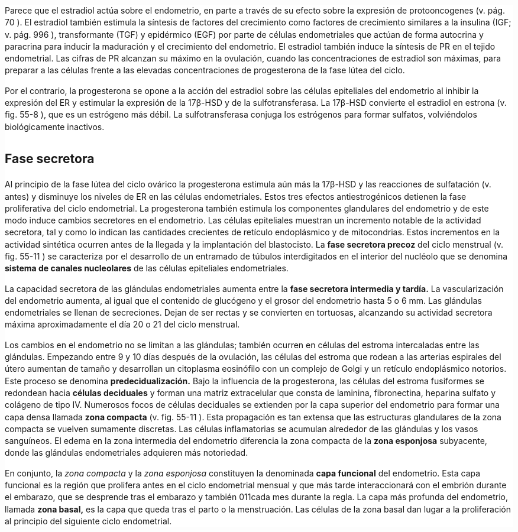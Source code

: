 Parece que el estradiol actúa sobre el endometrio, en parte a través de su efecto sobre la expresión de protooncogenes (v. pág. 70 ). El estradiol también estimula la síntesis de factores del crecimiento como factores de crecimiento similares a la insulina (IGF; v. pág. 996 ), transformante (TGF) y epidérmico (EGF) por parte de células endometriales que actúan de forma autocrina y paracrina para inducir la maduración y el crecimiento del endometrio. El estradiol también induce la síntesis de PR en el tejido endometrial. Las cifras de PR alcanzan su máximo en la ovulación, cuando las concentraciones de estradiol son máximas, para preparar a las células frente a las elevadas concentraciones de progesterona de la fase lútea del ciclo.

Por el contrario, la progesterona se opone a la acción del estradiol sobre las células epiteliales del endometrio al inhibir la expresión del ER y estimular la expresión de la 17β-HSD y de la sulfotransferasa. La 17β-HSD convierte el estradiol en estrona (v. fig. 55-8 ), que es un estrógeno más débil. La sulfotransferasa conjuga los estrógenos para formar sulfatos, volviéndolos biológicamente inactivos.

## Fase secretora

Al principio de la fase lútea del ciclo ovárico la progesterona estimula aún más la 17β-HSD y las reacciones de sulfatación (v. antes) y disminuye los niveles de ER en las células endometriales. Estos tres efectos antiestrogénicos detienen la fase proliferativa del ciclo endometrial. La progesterona también estimula los componentes glandulares del endometrio y de este modo induce cambios secretores en el endometrio. Las células epiteliales muestran un incremento notable de la actividad secretora, tal y como lo indican las cantidades crecientes de retículo endoplásmico y de mitocondrias. Estos incrementos en la actividad sintética ocurren antes de la llegada y la implantación del blastocisto. La **fase secretora precoz** del ciclo menstrual (v. fig. 55-11 ) se caracteriza por el desarrollo de un entramado de túbulos interdigitados en el interior del nucléolo que se denomina **sistema de canales nucleolares** de las células epiteliales endometriales.

La capacidad secretora de las glándulas endometriales aumenta entre la **fase secretora intermedia y tardía.** La vascularización del endometrio aumenta, al igual que el contenido de glucógeno y el grosor del endometrio hasta 5 o 6 mm. Las glándulas endometriales se llenan de secreciones. Dejan de ser rectas y se convierten en tortuosas, alcanzando su actividad secretora máxima aproximadamente el día 20 o 21 del ciclo menstrual.

Los cambios en el endometrio no se limitan a las glándulas; también ocurren en células del estroma intercaladas entre las glándulas. Empezando entre 9 y 10 días después de la ovulación, las células del estroma que rodean a las arterias espirales del útero aumentan de tamaño y desarrollan un citoplasma eosinófilo con un complejo de Golgi y un retículo endoplásmico notorios. Este proceso se denomina **predecidualización.** Bajo la influencia de la progesterona, las células del estroma fusiformes se redondean hacia **células deciduales** y forman una matriz extracelular que consta de laminina, fibronectina, heparina sulfato y colágeno de tipo IV. Numerosos focos de células deciduales se extienden por la capa superior del endometrio para formar una capa densa llamada **zona compacta** (v. fig. 55-11 ). Esta propagación es tan extensa que las estructuras glandulares de la zona compacta se vuelven sumamente discretas. Las células inflamatorias se acumulan alrededor de las glándulas y los vasos sanguíneos. El edema en la zona intermedia del endometrio diferencia la zona compacta de la **zona esponjosa** subyacente, donde las glándulas endometriales adquieren más notoriedad.

En conjunto, la _zona compacta_ y la _zona esponjosa_ constituyen la denominada **capa funcional** del endometrio. Esta capa funcional es la región que prolifera antes en el ciclo endometrial mensual y que más tarde interaccionará con el embrión durante el embarazo, que se desprende tras el embarazo y también 011cada mes durante la regla. La capa más profunda del endometrio, llamada **zona basal,** es la capa que queda tras el parto o la menstruación. Las células de la zona basal dan lugar a la proliferación al principio del siguiente ciclo endometrial.
